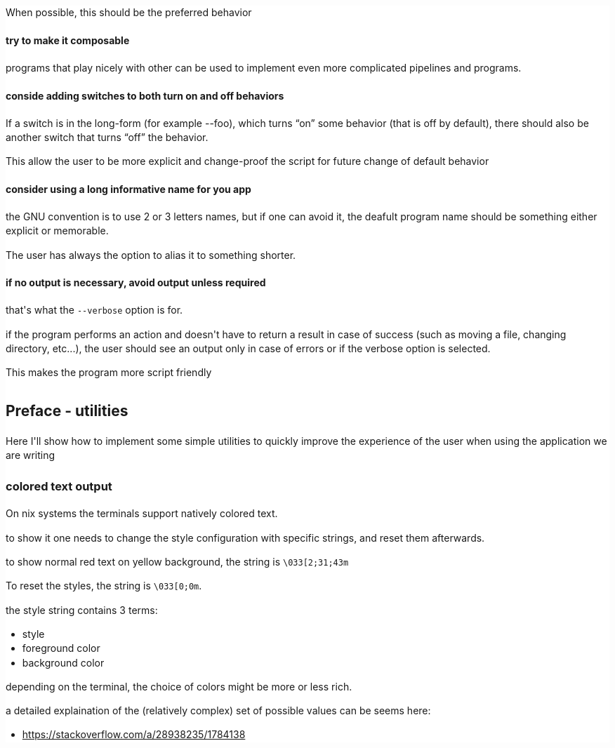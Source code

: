 When possible, this should be the preferred behavior

#### try to make it composable
programs that play nicely with other can be used to implement even more complicated pipelines and programs.

#### conside adding switches to both turn on and off behaviors
If a switch is in the long-form (for example --foo), which turns “on” some behavior (that is off by default), there should also be another switch that turns “off” the behavior.

This allow the user to be more explicit and change-proof the script for future change of default behavior

#### consider using a long informative name for you app

the GNU convention is to use 2 or 3 letters names, but if one can avoid it, the deafult program name should be something either explicit or memorable.

The user has always the option to alias it to something shorter.

#### if no output is necessary, avoid output unless required
that's what the `--verbose` option is for.

if the program performs an action and doesn't have to return a result in case of success (such as moving a file, changing directory, etc...), the user should see an output only in case of errors or if the verbose option is selected.

This makes the program more script friendly

## Preface - utilities

Here I'll show how to implement some simple utilities to quickly improve the experience of the user when using the application we are writing

### colored text output

On nix systems the terminals support natively colored text.

to show it one needs to change the style configuration with specific strings, and reset them afterwards.

to show normal red text on yellow background, the string is `\033[2;31;43m`

To reset the styles, the string is `\033[0;0m`.

the style string contains 3 terms:
* style
* foreground color
* background color

depending on the terminal, the choice of colors might be more or less rich.

a detailed explaination of the (relatively complex) set of possible values can be seems here:

* https://stackoverflow.com/a/28938235/1784138
